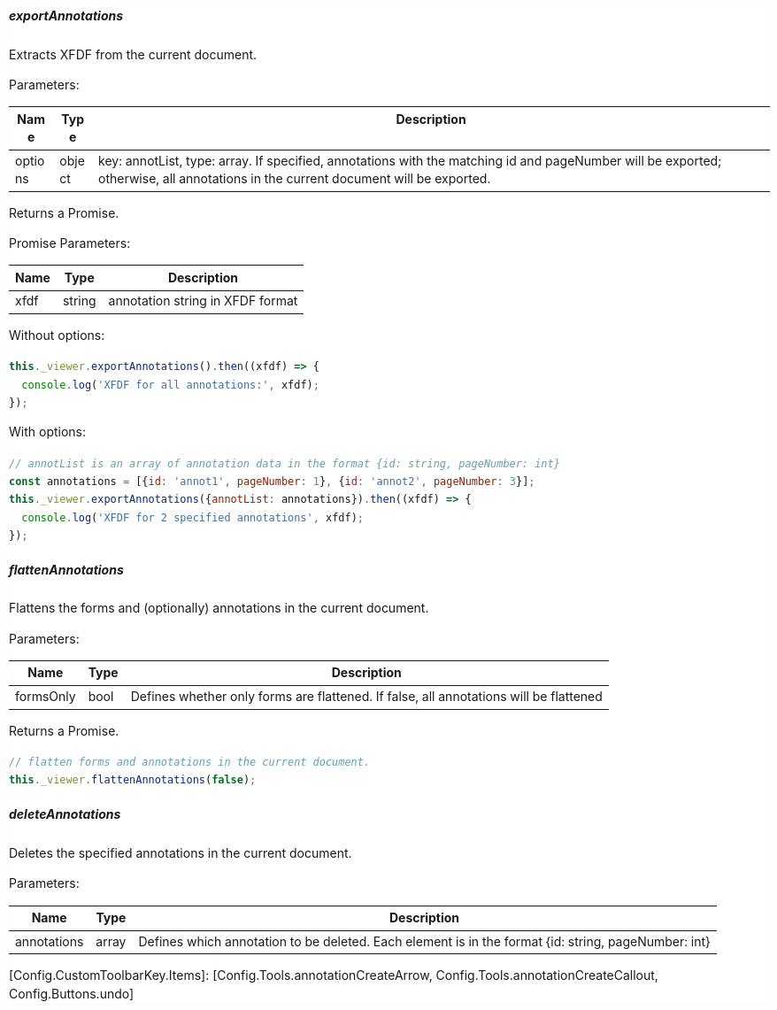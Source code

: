 ##### exportAnnotations
Extracts XFDF from the current document.

Parameters:

Name | Type | Description
--- | --- | ---
options | object | key: annotList, type: array. If specified, annotations with the matching id and pageNumber will be exported; otherwise, all annotations in the current document will be exported.

Returns a Promise.

Promise Parameters:

Name | Type | Description
--- | --- | ---
xfdf | string | annotation string in XFDF format

Without options:

```js
this._viewer.exportAnnotations().then((xfdf) => {
  console.log('XFDF for all annotations:', xfdf);
});
```

With options:

```js
// annotList is an array of annotation data in the format {id: string, pageNumber: int}
const annotations = [{id: 'annot1', pageNumber: 1}, {id: 'annot2', pageNumber: 3}];
this._viewer.exportAnnotations({annotList: annotations}).then((xfdf) => {
  console.log('XFDF for 2 specified annotations', xfdf);
});
```

##### flattenAnnotations
Flattens the forms and (optionally) annotations in the current document.

Parameters:

Name | Type | Description
--- | --- | ---
formsOnly | bool | Defines whether only forms are flattened. If false, all annotations will be flattened

Returns a Promise.

```js
// flatten forms and annotations in the current document.
this._viewer.flattenAnnotations(false);
```

##### deleteAnnotations
Deletes the specified annotations in the current document.

Parameters:

Name | Type | Description
--- | --- | ---
annotations | array | Defines which annotation to be deleted. Each element is in the format {id: string, pageNumber: int}


  [Config.CustomToolbarKey.Id]: 'myToolbar',
  [Config.CustomToolbarKey.Name]: 'myToolbar', 
  [Config.CustomToolbarKey.Icon]: Config.ToolbarIcons.FillAndSign,
  [Config.CustomToolbarKey.Items]: [Config.Tools.annotationCreateArrow, Config.Tools.annotationCreateCallout, Config.Buttons.undo]